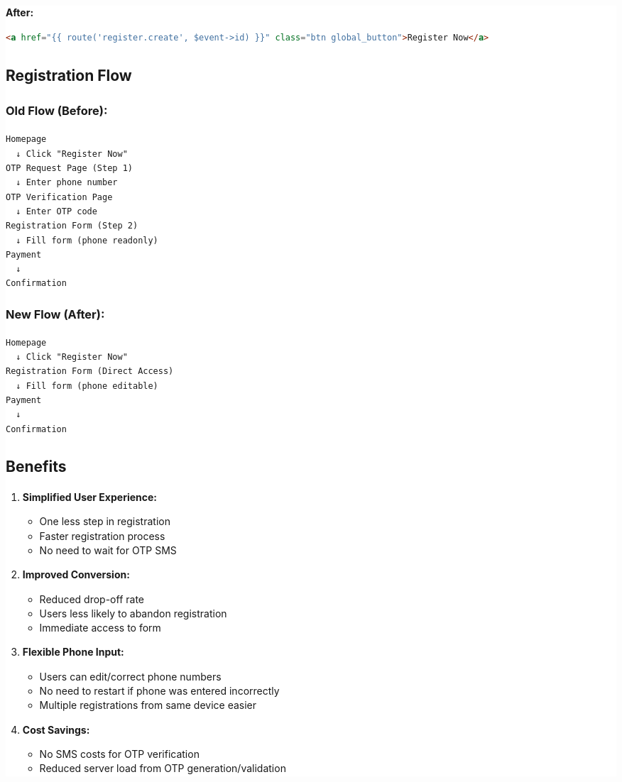 **After:**
```html
<a href="{{ route('register.create', $event->id) }}" class="btn global_button">Register Now</a>
```

## Registration Flow

### Old Flow (Before):
```
Homepage
  ↓ Click "Register Now"
OTP Request Page (Step 1)
  ↓ Enter phone number
OTP Verification Page
  ↓ Enter OTP code
Registration Form (Step 2)
  ↓ Fill form (phone readonly)
Payment
  ↓
Confirmation
```

### New Flow (After):
```
Homepage
  ↓ Click "Register Now"
Registration Form (Direct Access)
  ↓ Fill form (phone editable)
Payment
  ↓
Confirmation
```

## Benefits

1. **Simplified User Experience:**
   - One less step in registration
   - Faster registration process
   - No need to wait for OTP SMS

2. **Improved Conversion:**
   - Reduced drop-off rate
   - Users less likely to abandon registration
   - Immediate access to form

3. **Flexible Phone Input:**
   - Users can edit/correct phone numbers
   - No need to restart if phone was entered incorrectly
   - Multiple registrations from same device easier

4. **Cost Savings:**
   - No SMS costs for OTP verification
   - Reduced server load from OTP generation/validation
